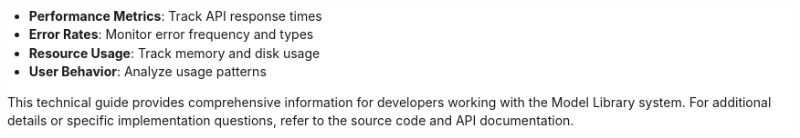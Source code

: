 - **Performance Metrics**: Track API response times
- **Error Rates**: Monitor error frequency and types
- **Resource Usage**: Track memory and disk usage
- **User Behavior**: Analyze usage patterns

This technical guide provides comprehensive information for developers working with the Model Library system. For additional details or specific implementation questions, refer to the source code and API documentation.